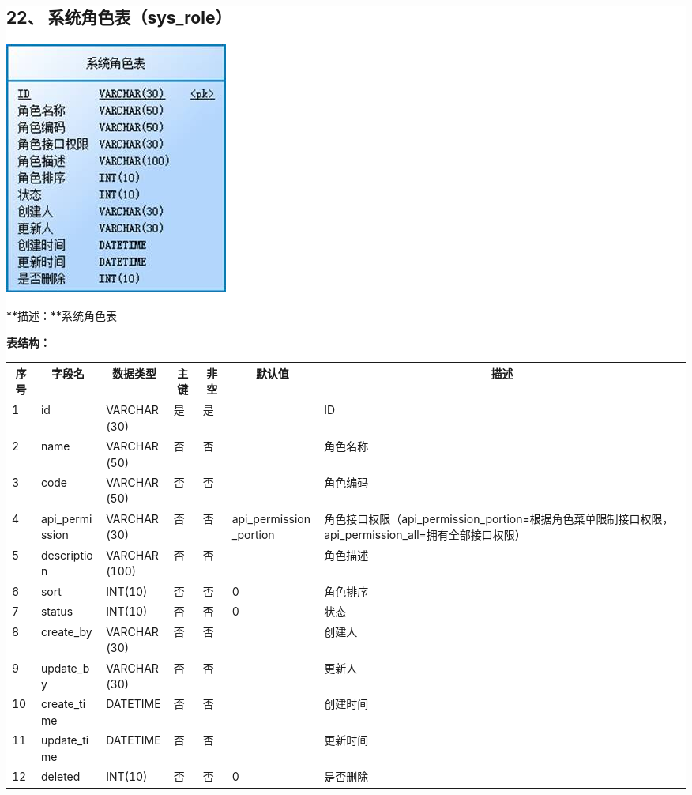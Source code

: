  

## 22、   系统角色表（sys_role）

![sys_role](%E6%95%B0%E6%8D%AE%E5%BA%93%E8%AE%BE%E8%AE%A1%E6%96%87%E6%A1%A3.assets/clip_image044.jpg)

 

**描述：**系统角色表

 

**表结构：**

| **序号** | **字段名**     | **数据类型** | **主键** | **非空** | **默认值**             | **描述**                                                     |
| -------- | -------------- | ------------ | -------- | -------- | ---------------------- | ------------------------------------------------------------ |
| 1        | id             | VARCHAR(30)  | 是       | 是       |                        | ID                                                           |
| 2        | name           | VARCHAR(50)  | 否       | 否       |                        | 角色名称                                                     |
| 3        | code           | VARCHAR(50)  | 否       | 否       |                        | 角色编码                                                     |
| 4        | api_permission | VARCHAR(30)  | 否       | 否       | api_permission_portion | 角色接口权限（api_permission_portion=根据角色菜单限制接口权限， api_permission_all=拥有全部接口权限） |
| 5        | description    | VARCHAR(100) | 否       | 否       |                        | 角色描述                                                     |
| 6        | sort           | INT(10)      | 否       | 否       | 0                      | 角色排序                                                     |
| 7        | status         | INT(10)      | 否       | 否       | 0                      | 状态                                                         |
| 8        | create_by      | VARCHAR(30)  | 否       | 否       |                        | 创建人                                                       |
| 9        | update_by      | VARCHAR(30)  | 否       | 否       |                        | 更新人                                                       |
| 10       | create_time    | DATETIME     | 否       | 否       |                        | 创建时间                                                     |
| 11       | update_time    | DATETIME     | 否       | 否       |                        | 更新时间                                                     |
| 12       | deleted        | INT(10)      | 否       | 否       | 0                      | 是否删除                                                     |

 
